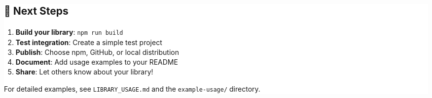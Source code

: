 ## 🚀 Next Steps

1. **Build your library**: `npm run build`
2. **Test integration**: Create a simple test project
3. **Publish**: Choose npm, GitHub, or local distribution
4. **Document**: Add usage examples to your README
5. **Share**: Let others know about your library!

For detailed examples, see `LIBRARY_USAGE.md` and the `example-usage/` directory.
